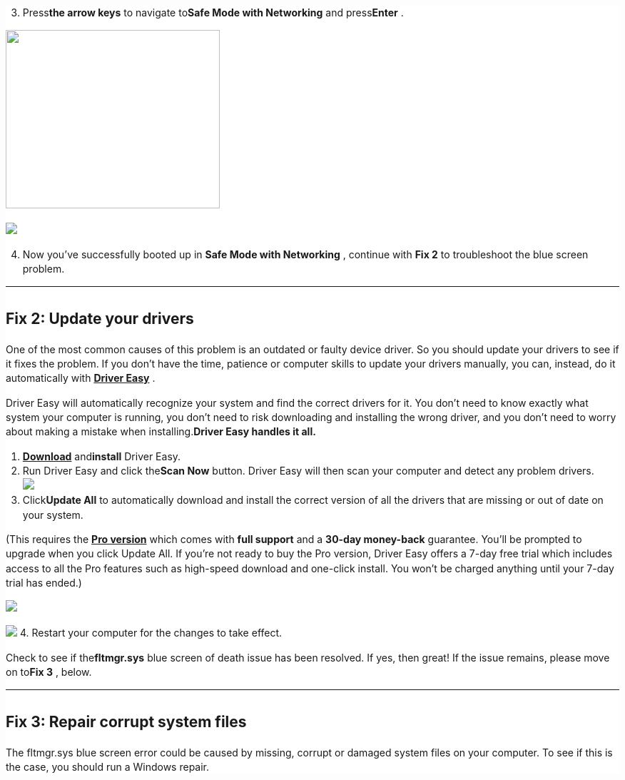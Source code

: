  3) Press**the arrow keys** to navigate to**Safe Mode with Networking** and press**Enter** .


<a href="https://printrendy.pxf.io/c/5597632/1453719/17020" target="_top" id="1453719"><img src="//a.impactradius-go.com/display-ad/17020-1453719" border="0" alt="" width="300" height="250"/></a><img height="0" width="0" src="https://imp.pxf.io/i/5597632/1453719/17020" style="position:absolute;visibility:hidden;" border="0" />

![](https://images.drivereasy.com/wp-content/uploads/2018/07/img_5b60039a0e97b.jpg)

 4) Now you’ve successfully booted up in **Safe Mode with Networking** , continue with **Fix 2**   to troubleshoot the blue screen problem.

---

## Fix 2: Update your drivers

 One of the most common causes of this problem is an outdated or faulty device  driver. So you should update your drivers to see if it fixes the problem. If you don’t have the time, patience or computer skills to update your drivers manually, you can, instead, do it automatically with[](https://tools.techidaily.com/drivereasy/download/) **[Driver Easy](https://tools.techidaily.com/drivereasy/download/)**  .

 Driver Easy will automatically recognize your system and find the correct drivers for it. You don’t need to know exactly what system your computer is running, you don’t need to risk downloading and installing the wrong driver, and you don’t need to worry about making a mistake when installing.**Driver Easy handles it all.**

1. **[Download](https://tools.techidaily.com/drivereasy/download/)**  and**install** Driver Easy.
2. Run Driver Easy and click the**Scan Now** button. Driver Easy will then scan your computer and detect any problem drivers.  
![](https://www.drivereasy.com/wp-content/uploads/2024/05/DE-scan-now-6.0.jpg)
3. Click**Update All** to automatically download and install the correct version of all the drivers that are missing or out of date on your system.  

 (This requires the **[Pro version](https://tools.techidaily.com/drivereasy/download/)**  which comes with **full support**  and a **30-day money-back**  guarantee. You’ll be prompted to upgrade when you click Update All. If you’re not ready to buy the Pro version, Driver Easy offers a 7-day free trial which includes access to all the Pro features such as high-speed download and one-click install. You won’t be charged anything until your 7-day trial has ended.)  


<a href="https://shop.systoolsgroup.com/affiliate.php?ACCOUNT=SYSTOOBY&AFFILIATE=108875&PATH=https%3A%2F%2Fwww.systoolsgroup.com%3FAFFILIATE%3D108875%26RESOURCE%3DSysTools%2BOST%2BRecovery"><img src="https://www.systoolsgroup.com/box/ost-recovery.png" border="0"></a>

![](https://www.drivereasy.com/wp-content/uploads/2022/05/de-update-1.png)
4. Restart your computer for the changes to take effect.

 Check to see if the**fltmgr.sys** blue screen of death issue has been resolved. If yes, then great! If the issue remains, please move on to**Fix 3** , below.

---

## Fix 3: Repair corrupt system files

 The fltmgr.sys blue screen error could be caused by missing, corrupt or damaged system files on your computer. To see if this is the case, you should run a Windows repair.
